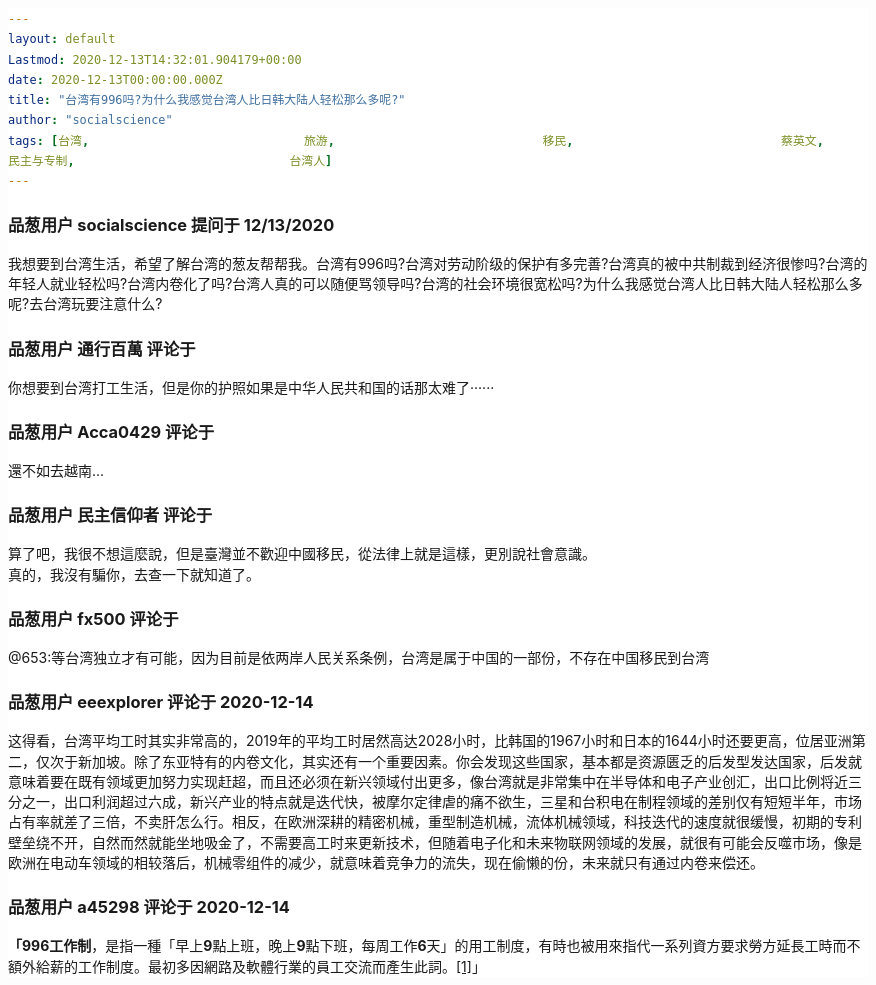 ```yaml
---
layout: default
Lastmod: 2020-12-13T14:32:01.904179+00:00
date: 2020-12-13T00:00:00.000Z
title: "台湾有996吗?为什么我感觉台湾人比日韩大陆人轻松那么多呢?"
author: "socialscience"
tags: [台湾,								旅游,								移民,								蔡英文,								民主与专制,								台湾人]
---
```



### 品葱用户 **socialscience** 提问于 12/13/2020
    
我想要到台湾生活，希望了解台湾的葱友帮帮我。台湾有996吗?台湾对劳动阶级的保护有多完善?台湾真的被中共制裁到经济很惨吗?台湾的年轻人就业轻松吗?台湾内卷化了吗?台湾人真的可以随便骂领导吗?台湾的社会环境很宽松吗?为什么我感觉台湾人比日韩大陆人轻松那么多呢?去台湾玩要注意什么?
    
                

### 品葱用户 **通行百萬** 评论于 
        
你想要到台湾打工生活，但是你的护照如果是中华人民共和国的话那太难了······
        
                

### 品葱用户 **Acca0429** 评论于 
        
還不如去越南...
        
                

### 品葱用户 **民主信仰者** 评论于 
        
算了吧，我很不想這麼說，但是臺灣並不歡迎中國移民，從法律上就是這樣，更別說社會意識。  
真的，我沒有騙你，去查一下就知道了。
        
                

### 品葱用户 **fx500** 评论于 
        
@653:等台湾独立才有可能，因为目前是依两岸人民关系条例，台湾是属于中国的一部份，不存在中国移民到台湾
        
                

### 品葱用户 **eeexplorer** 评论于 2020-12-14
        
这得看，台湾平均工时其实非常高的，2019年的平均工时居然高达2028小时，比韩国的1967小时和日本的1644小时还要更高，位居亚洲第二，仅次于新加坡。除了东亚特有的内卷文化，其实还有一个重要因素。你会发现这些国家，基本都是资源匮乏的后发型发达国家，后发就意味着要在既有领域更加努力实现赶超，而且还必须在新兴领域付出更多，像台湾就是非常集中在半导体和电子产业创汇，出口比例将近三分之一，出口利润超过六成，新兴产业的特点就是迭代快，被摩尔定律虐的痛不欲生，三星和台积电在制程领域的差别仅有短短半年，市场占有率就差了三倍，不卖肝怎么行。相反，在欧洲深耕的精密机械，重型制造机械，流体机械领域，科技迭代的速度就很缓慢，初期的专利壁垒绕不开，自然而然就能坐地吸金了，不需要高工时来更新技术，但随着电子化和未来物联网领域的发展，就很有可能会反噬市场，像是欧洲在电动车领域的相较落后，机械零组件的减少，就意味着竞争力的流失，现在偷懒的份，未来就只有通过内卷来偿还。
        
                

### 品葱用户 **a45298** 评论于 2020-12-14
        
**「996工作制**，是指一種「早上**9**點上班，晚上**9**點下班，每周工作**6**天」的用工制度，有時也被用來指代一系列資方要求勞方延長工時而不額外給薪的工作制度。最初多因網路及軟體行業的員工交流而產生此詞。[\[1\]]( "https://zh.m.wikipedia.org/zh-tw/996%E5%B7%A5%E4%BD%9C%E5%88%B6#cite_note-voa_chinese_protest_996_schedule-1")」  
  